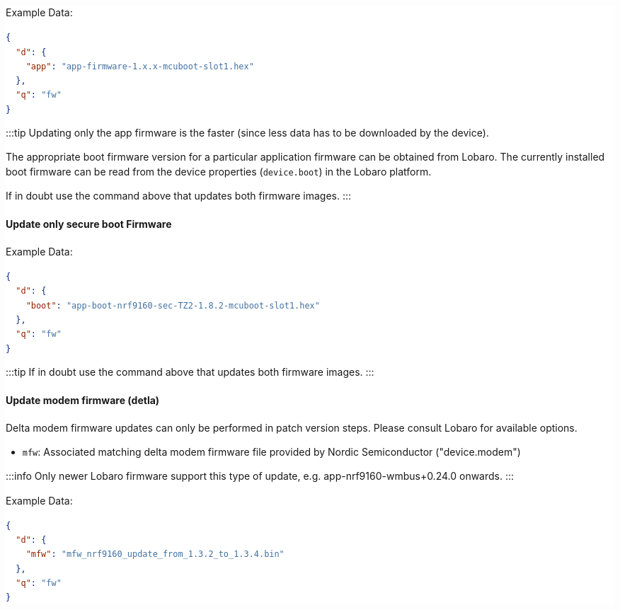 Example Data:
```json
{
  "d": {
    "app": "app-firmware-1.x.x-mcuboot-slot1.hex"
  },
  "q": "fw"
}
```

:::tip
Updating only the app firmware is the faster (since less data has to be downloaded by the device).

The appropriate boot firmware version for a particular application firmware can be obtained from Lobaro. 
The currently installed boot firmware can be read from the device properties (`device.boot`) in the Lobaro platform.

If in doubt use the command above that updates both firmware images.
:::

#### Update only secure boot Firmware

Example Data:
```json
{
  "d": {
    "boot": "app-boot-nrf9160-sec-TZ2-1.8.2-mcuboot-slot1.hex"
  },
  "q": "fw"
}
```

:::tip
If in doubt use the command above that updates both firmware images.
:::

#### Update modem firmware (detla)

Delta modem firmware updates can only be performed in patch version steps. Please consult Lobaro for available options.

* `mfw`: Associated matching delta modem firmware file provided by Nordic Semiconductor ("device.modem")


:::info
Only newer Lobaro firmware support this type of update, e.g. app-nrf9160-wmbus+0.24.0 onwards.
:::

Example Data:
```json
{
  "d": {
    "mfw": "mfw_nrf9160_update_from_1.3.2_to_1.3.4.bin"
  },
  "q": "fw"
}
```
